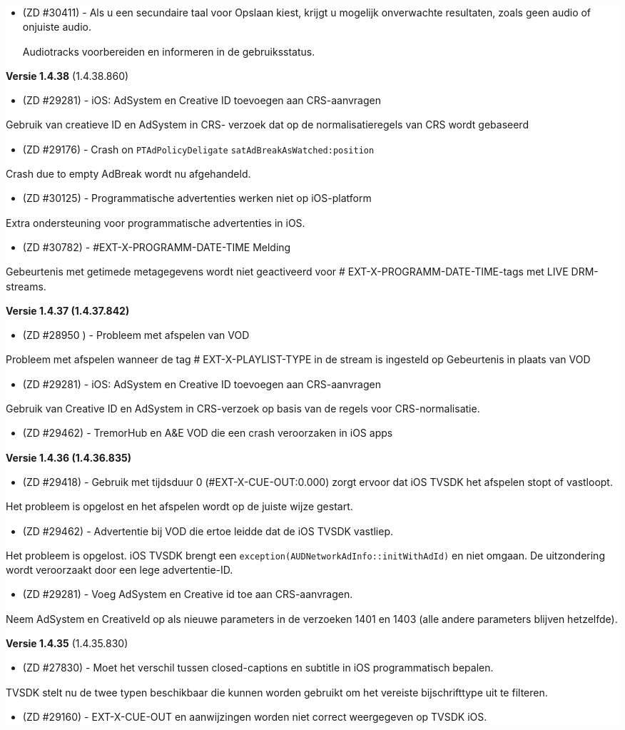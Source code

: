 * (ZD #30411) - Als u een secundaire taal voor Opslaan kiest, krijgt u mogelijk onverwachte resultaten, zoals geen audio of onjuiste audio.

   Audiotracks voorbereiden en informeren in de gebruiksstatus.

**Versie 1.4.38** (1.4.38.860)

* (ZD #29281) - iOS: AdSystem en Creative ID toevoegen aan CRS-aanvragen

Gebruik van creatieve ID en AdSystem in CRS- verzoek dat op de normalisatieregels van CRS wordt gebaseerd

* (ZD #29176) - Crash on `PTAdPolicyDeligate` `satAdBreakAsWatched:position`

Crash due to empty AdBreak wordt nu afgehandeld.

* (ZD #30125) - Programmatische advertenties werken niet op iOS-platform

Extra ondersteuning voor programmatische advertenties in iOS.

* (ZD #30782) - #EXT-X-PROGRAMM-DATE-TIME Melding

Gebeurtenis met getimede metagegevens wordt niet geactiveerd voor # EXT-X-PROGRAMM-DATE-TIME-tags met LIVE DRM-streams.

**Versie 1.4.37 (1.4.37.842)**

* (ZD #28950 ) - Probleem met afspelen van VOD

Probleem met afspelen wanneer de tag # EXT-X-PLAYLIST-TYPE in de stream is ingesteld op Gebeurtenis in plaats van VOD

* (ZD #29281) - iOS: AdSystem en Creative ID toevoegen aan CRS-aanvragen

Gebruik van Creative ID en AdSystem in CRS-verzoek op basis van de regels voor CRS-normalisatie.

* (ZD #29462) - TremorHub en A&amp;E VOD die een crash veroorzaken in iOS apps

**Versie 1.4.36 (1.4.36.835)**

* (ZD #29418) - Gebruik met tijdsduur 0 (#EXT-X-CUE-OUT:0.000) zorgt ervoor dat iOS TVSDK het afspelen stopt of vastloopt.

Het probleem is opgelost en het afspelen wordt op de juiste wijze gestart.

* (ZD #29462) - Advertentie bij VOD die ertoe leidde dat de iOS TVSDK vastliep.

Het probleem is opgelost. iOS TVSDK brengt een `exception(AUDNetworkAdInfo::initWithAdId)` en niet omgaan. De uitzondering wordt veroorzaakt door een lege advertentie-ID.

* (ZD #29281) - Voeg AdSystem en Creative id toe aan CRS-aanvragen.

Neem AdSystem en CreativeId op als nieuwe parameters in de verzoeken 1401 en 1403 (alle andere parameters blijven hetzelfde).

**Versie 1.4.35** (1.4.35.830)

* (ZD #27830) - Moet het verschil tussen closed-captions en subtitle in iOS programmatisch bepalen.

TVSDK stelt nu de twee typen beschikbaar die kunnen worden gebruikt om het vereiste bijschrifttype uit te filteren.

* (ZD #29160) - EXT-X-CUE-OUT en aanwijzingen worden niet correct weergegeven op TVSDK iOS.
